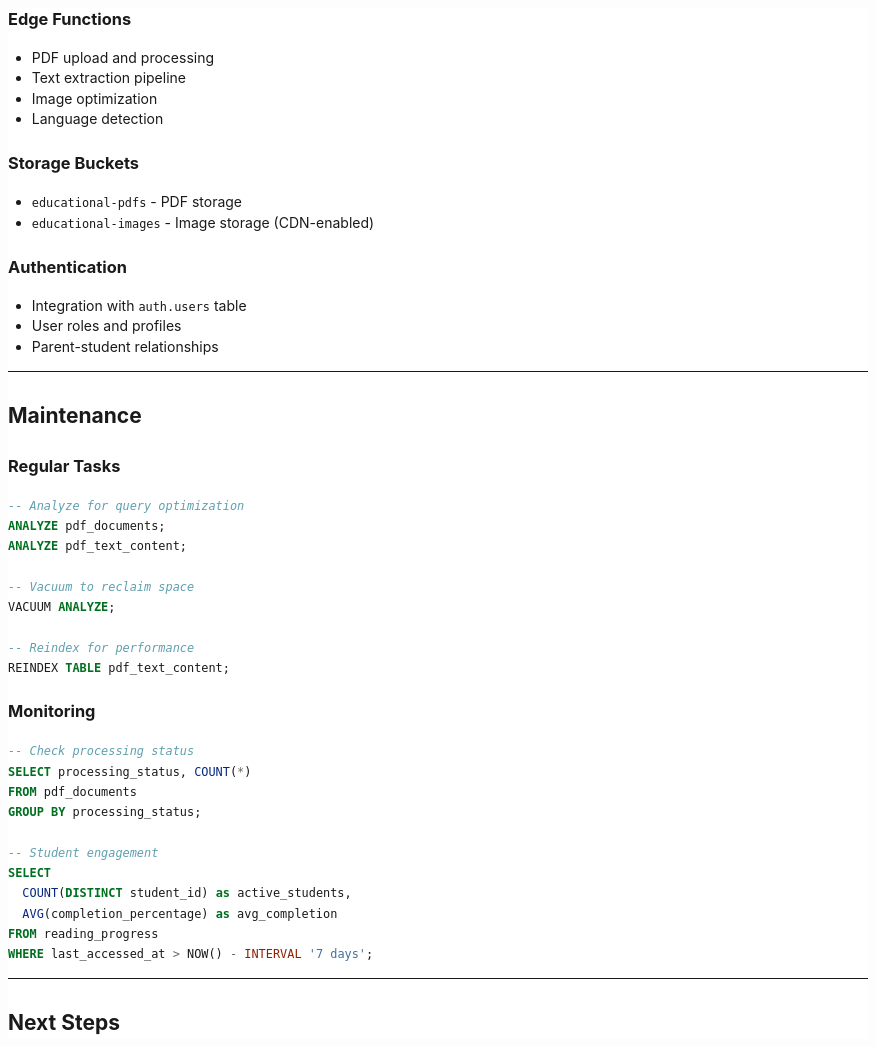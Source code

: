 ### Edge Functions
- PDF upload and processing
- Text extraction pipeline
- Image optimization
- Language detection

### Storage Buckets
- `educational-pdfs` - PDF storage
- `educational-images` - Image storage (CDN-enabled)

### Authentication
- Integration with `auth.users` table
- User roles and profiles
- Parent-student relationships

---

## Maintenance

### Regular Tasks
```sql
-- Analyze for query optimization
ANALYZE pdf_documents;
ANALYZE pdf_text_content;

-- Vacuum to reclaim space
VACUUM ANALYZE;

-- Reindex for performance
REINDEX TABLE pdf_text_content;
```

### Monitoring
```sql
-- Check processing status
SELECT processing_status, COUNT(*)
FROM pdf_documents
GROUP BY processing_status;

-- Student engagement
SELECT
  COUNT(DISTINCT student_id) as active_students,
  AVG(completion_percentage) as avg_completion
FROM reading_progress
WHERE last_accessed_at > NOW() - INTERVAL '7 days';
```

---

## Next Steps
